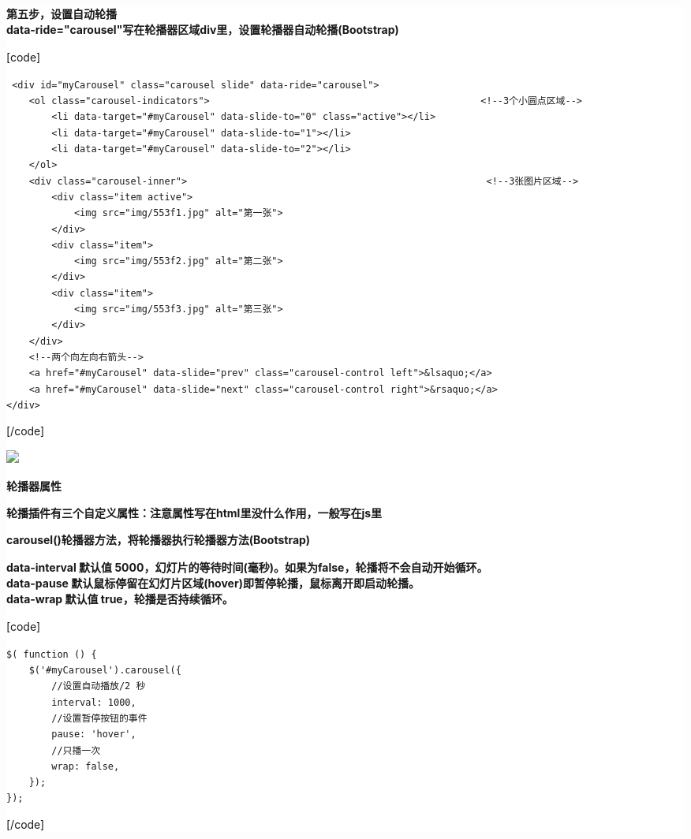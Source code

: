 



**第五步，设置自动轮播**  
 **data-ride="carousel"写在轮播器区域div里，设置轮播器自动轮播(Bootstrap)**

[code]

     <div id="myCarousel" class="carousel slide" data-ride="carousel">
        <ol class="carousel-indicators">                                                <!--3个小圆点区域-->
            <li data-target="#myCarousel" data-slide-to="0" class="active"></li>
            <li data-target="#myCarousel" data-slide-to="1"></li>
            <li data-target="#myCarousel" data-slide-to="2"></li>
        </ol>
        <div class="carousel-inner">                                                     <!--3张图片区域-->
            <div class="item active">
                <img src="img/553f1.jpg" alt="第一张">
            </div>
            <div class="item">
                <img src="img/553f2.jpg" alt="第二张">
            </div>
            <div class="item">
                <img src="img/553f3.jpg" alt="第三张">
            </div>
        </div>
        <!--两个向左向右箭头-->
        <a href="#myCarousel" data-slide="prev" class="carousel-control left">&lsaquo;</a>
        <a href="#myCarousel" data-slide="next" class="carousel-control right">&rsaquo;</a>
    </div>
[/code]

![](https://images2015.cnblogs.com/blog/955761/201705/955761-20170505175226148-1705022678.gif)





**轮播器属性**

**轮播插件有三个自定义属性：注意属性写在html里没什么作用，一般写在js里**

**carousel()轮播器方法，将轮播器执行轮播器方法(Bootstrap)**

**data-interval 默认值 5000，幻灯片的等待时间(毫秒)。如果为false，轮播将不会自动开始循环。**  
 **data-pause 默认鼠标停留在幻灯片区域(hover)即暂停轮播，鼠标离开即启动轮播。**  
 **data-wrap 默认值 true，轮播是否持续循环。**

[code]

    $( function () {
        $('#myCarousel').carousel({
            //设置自动播放/2 秒
            interval: 1000,
            //设置暂停按钮的事件
            pause: 'hover',
            //只播一次
            wrap: false,
        });
    });
[/code]
